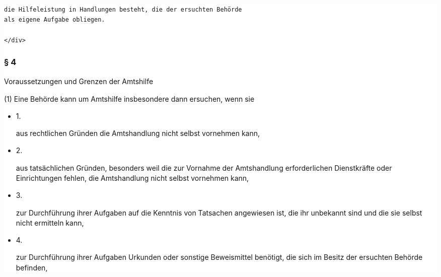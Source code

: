     die Hilfeleistung in Handlungen besteht, die der ersuchten Behörde
    als eigene Aufgabe obliegen.
    
    </div>

</div>

</div>

</div>

</div>

<span id="BJNR114690980BJNE002601308.html"></span>

### § 4  
Voraussetzungen und Grenzen der Amtshilfe

<div>

<div class="jnhtml">

<div>

<div class="jurAbsatz">

(1) Eine Behörde kann um Amtshilfe insbesondere dann ersuchen, wenn sie

  - 1\.
    
    <div style="">
    
    aus rechtlichen Gründen die Amtshandlung nicht selbst vornehmen
    kann,
    
    </div>

  - 2\.
    
    <div style="">
    
    aus tatsächlichen Gründen, besonders weil die zur Vornahme der
    Amtshandlung erforderlichen Dienstkräfte oder Einrichtungen fehlen,
    die Amtshandlung nicht selbst vornehmen kann,
    
    </div>

  - 3\.
    
    <div style="">
    
    zur Durchführung ihrer Aufgaben auf die Kenntnis von Tatsachen
    angewiesen ist, die ihr unbekannt sind und die sie selbst nicht
    ermitteln kann,
    
    </div>

  - 4\.
    
    <div style="">
    
    zur Durchführung ihrer Aufgaben Urkunden oder sonstige Beweismittel
    benötigt, die sich im Besitz der ersuchten Behörde befinden,
    